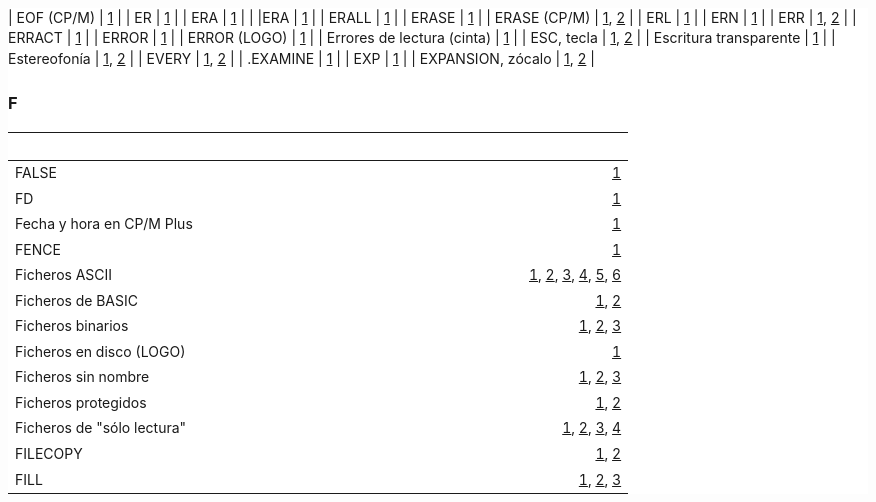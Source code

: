 | EOF (CP/M)                 |                                          [1](5.02.-CP-M.md#pip) |
| ER                         |                            [1](6.01.-Introducción-a-LOGO.md#er) |
| ERA                        |                                  [1](5.02.-CP-M.md#erase-o-era) |
| \|ERA                      |                                        [1](5.01.-AMSDOS.md#era) |
| ERALL                      |                        [1](6.01.-Introducción-a-LOGO.md#erall-) |
| ERASE                      | [1](3.01.-Lista-completa-de-las-palabras-clave-del-BASIC-de-AMSTRAD.md#erase) |
| ERASE (CP/M)               | [1](5.02.-CP-M.md#erase-o-era), [2](5.02.-CP-M#gestión-del-sistema) |
| ERL                        | [1](3.01.-Lista-completa-de-las-palabras-clave-del-BASIC-de-AMSTRAD.md#erl) |
| ERN                        |                           [1](6.01.-Introducción-a-LOGO.md#ern) |
| ERR                        | [1](3.01.-Lista-completa-de-las-palabras-clave-del-BASIC-de-AMSTRAD.md#err), [2](7.07.-Mensajes-de-error-de-BASIC.md#errores-de-disco-en-amsdos) |
| ERRACT                     |                        [1](6.01.-Introducción-a-LOGO.md#erract) |
| ERROR                      | [1](3.01.-Lista-completa-de-las-palabras-clave-del-BASIC-de-AMSTRAD.md#error) |
| ERROR (LOGO)               |                         [1](6.01.-Introducción-a-LOGO.md#error) |
| Errores de lectura (cinta) |                         [1](4.02.-Cintas.md#errores-de-lectura) |
| ESC, tecla                 | [1](1.04.-Manos-al-teclado.md#parte-4-manos-al-teclado), [2](3.01.-Lista-completa-de-las-palabras-clave-del-BASIC-de-AMSTRAD.md#on-break-cont) |
| Escritura transparente     | [1](7.01.-Posiciones-del-cursor-y-códigos-ampliados-de-control-en-BASIC.md#control-de-códigos-en-basic) |
| Estereofonía               | [1](1.02.-Conexión-de-los-periféricos.md#amplificador-y-altavoces-externos), [2](1.09.-Sonidos.md) |
| EVERY                      | [1](3.01.-Lista-completa-de-las-palabras-clave-del-BASIC-de-AMSTRAD.md#every), [2](9.02.-Más-en-concreto-sobre-el-CPC6128.md#interrupciones) |
| .EXAMINE                   |                       [1](6.01.-Introducción-a-LOGO.md#examine) |
| EXP                        | [1](3.01.-Lista-completa-de-las-palabras-clave-del-BASIC-de-AMSTRAD.md#exp) |
| EXPANSION, zócalo          | [1](1.02.-Conexión-de-los-periféricos.md#dispositivos-de-expansión), [2](7.10.-Conexiones.md#zócalo-de-expansión) |



### F

| <img width="500"/>         |                                                              |
| -------------------------- | -----------------------------------------------------------: |
| FALSE                      |                         [1](6.01.-Introducción-a-LOGO.md#false) |
| FD                         |                            [1](6.01.-Introducción-a-LOGO.md#fd) |
| Fecha y hora en CP/M Plus  |                          [1](5.02.-CP-M.md#gestión-del-sistema) |
| FENCE                      |                         [1](6.01.-Introducción-a-LOGO.md#fence) |
| Ficheros ASCII             | [1](1.07.-Grábelo-en-disco.md#ficheros-ascii), [2](3.01.-Lista-completa-de-las-palabras-clave-del-BASIC-de-AMSTRAD.md#save), [3](5.01.-AMSDOS.md#cabeceras-de-fichero-en-amsdos), [4](5.01.-AMSDOS#ficheros-ascii), [5](5.01.-AMSDOS#procedimientos-de-copia-de-ficheros), [6](7.07.-Mensajes-de-error-de-BASIC.md#25-file-type-error) |
| Ficheros de BASIC          | [1](1.07.-Grábelo-en-disco.md#ficheros-ascii), [2](3.01.-Lista-completa-de-las-palabras-clave-del-BASIC-de-AMSTRAD.md#save) |
| Ficheros binarios          | [1](1.07.-Grábelo-en-disco.md#ficheros-binarios), [2](3.01.-Lista-completa-de-las-palabras-clave-del-BASIC-de-AMSTRAD.md#save), [3](5.01.-AMSDOS.md#procedimientos-de-copia-de-ficheros) |
| Ficheros en disco (LOGO)   |             [1](6.01.-Introducción-a-LOGO.md#ficheros-en-disco) |
| Ficheros sin nombre        | [1](4.02.-Cintas.md#cat), [2](4.02.-Cintas#input-9), [3](4.02.-Cintas#list-9) |
| Ficheros protegidos        | [1](1.07.-Grábelo-en-disco.md#ficheros-protegidos), [2](3.01.-Lista-completa-de-las-palabras-clave-del-BASIC-de-AMSTRAD.md#save) |
| Ficheros de "sólo lectura" | [1](5.01.-AMSDOS.md#ficheros-de-sólo-lectura), [2](5.02.-CP-M.md#gestión-del-sistema), [3](5.02.-CP-M#cpm-22), [4](7.07.-Mensajes-de-error-de-BASIC.md#errores-de-disco-en-amsdos) |
| FILECOPY                   | [1](4.01.-Discos.md#trabajo-con-cpm-22), [2](5.02.-CP-M.md#cpm-22) |
| FILL                       | [1](1.08.-Introducción-a-los-modos-de-pantalla,-colores-y-gráficos.md#fill), [2](3.01.-Lista-completa-de-las-palabras-clave-del-BASIC-de-AMSTRAD.md#fill), [3](9.02.-Más-en-concreto-sobre-el-CPC6128.md#dicho-gráficamente) |